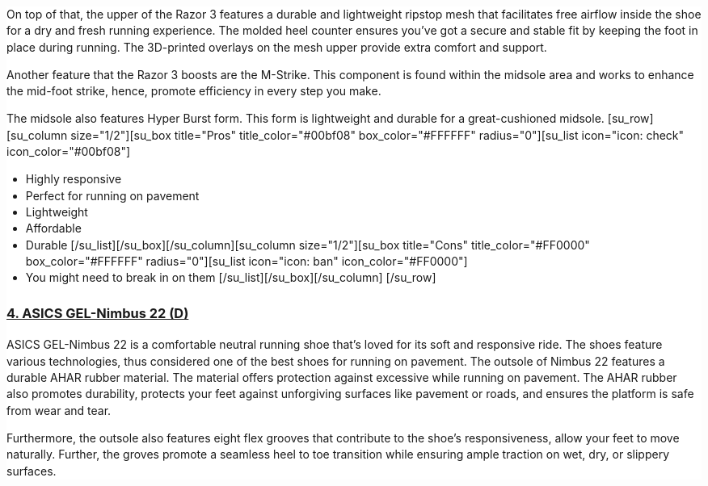 On top of that, the upper of the Razor 3 features a durable and lightweight ripstop mesh that facilitates free airflow inside the shoe for a dry and fresh running experience. The molded heel counter ensures you’ve got a secure and stable fit by keeping the foot in place during running. The 3D-printed overlays on the mesh upper provide extra comfort and support.

Another feature that the Razor 3 boosts are the M-Strike. This component is found within the midsole area and works to enhance the mid-foot strike, hence, promote efficiency in every step you make.

The midsole also features Hyper Burst form. This form is lightweight and durable for a great-cushioned midsole.
[su_row][su_column size="1/2"][su_box title="Pros" title_color="#00bf08" box_color="#FFFFFF" radius="0"][su_list icon="icon: check" icon_color="#00bf08"]
- Highly responsive
- Perfect for running on pavement
- Lightweight
- Affordable
- Durable
[/su_list][/su_box][/su_column][su_column size="1/2"][su_box title="Cons" title_color="#FF0000" box_color="#FFFFFF" radius="0"][su_list icon="icon: ban" icon_color="#FF0000"]
- You might need to break in on them
[/su_list][/su_box][/su_column] [/su_row]
### [4. ASICS GEL-Nimbus 22 (D)](https://www.amazon.com/dp/B082NTWCHT/?tag=p-policy-20)
ASICS GEL-Nimbus 22 is a comfortable neutral running shoe that’s loved for its soft and responsive ride. The shoes feature various technologies, thus considered one of the best shoes for running on pavement.
[](https://www.amazon.com/dp/B01CTGOD9G/?tag=p-policy-20)
[](https://www.amazon.com/dp/B07BVZ6YRR/?tag=p-policy-20)
[](https://www.amazon.com/dp/B078SYZSVK/?tag=p-policy-20)
[](https://www.amazon.com/dp/B007OWTO4A/?tag=p-policy-20)
[](https://www.amazon.com/dp/B0012HR2I8/?tag=p-policy-20)
[](https://www.amazon.com/dp/B07LCMTQ68/?tag=p-policy-20)
[](https://www.amazon.com/dp/B07L6LLP61/?tag=shoesmix-20)
[](https://www.amazon.com/dp/B079RKBPQT/?tag=shoesmix-20)
[](https://www.amazon.com/dp/B07SKKT2FD/?tag=shoesmix-20)
[](https://www.amazon.com/dp/B07N171QLH/?tag=shoesmix-20)
[](https://www.amazon.com/dp/B0719MHX9L/?tag=shoesmix-20)
[](https://www.amazon.com/dp/B00B7EU1I4/?tag=spraypaintersden-20)
[](https://www.amazon.com/dp/B0026SSW8G/?tag=spraypaintersden-20)
[](https://www.amazon.com/dp/B0026SSW8G/?tag=spraypaintersden-20)
[](https://www.amazon.com/dp/B000FFYLJQ/?tag=spraypaintersden-20)
[](https://www.amazon.com/dp/B0026SSW8G/?tag=spraypaintersden-20)
[](https://www.amazon.com/dp/B00IKVLXYI/?tag=spraypaintersden-20)
[](https://www.amazon.com/dp/B00C0E0PR2/?tag=spraypaintersden-20)
[](https://www.amazon.com/dp/B00MDVLOBS/?tag=spraypaintersden-20)
[](https://www.amazon.com/dp/B00MV8MWEQ/?tag=p-policy-20)
The outsole of Nimbus 22 features a durable AHAR rubber material. The material offers protection against excessive while running on pavement. The AHAR rubber also promotes durability, protects your feet against unforgiving surfaces like pavement or roads, and ensures the platform is safe from wear and tear.

Furthermore, the outsole also features eight flex grooves that contribute to the shoe’s responsiveness, allow your feet to move naturally. Further, the groves promote a seamless heel to toe transition while ensuring ample traction on wet, dry, or slippery surfaces.
